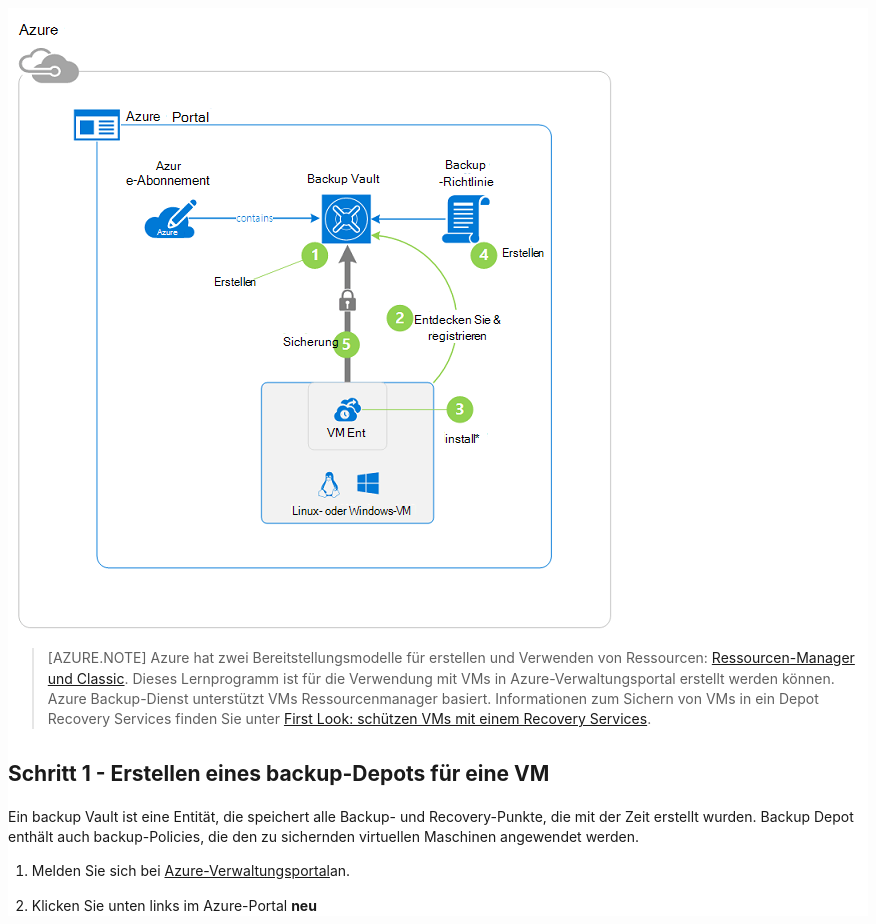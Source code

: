 ![Überblick über VM-Sicherung](./media/backup-azure-vms-first-look/backupazurevm-classic.png)

>[AZURE.NOTE] Azure hat zwei Bereitstellungsmodelle für erstellen und Verwenden von Ressourcen: [Ressourcen-Manager und Classic](../resource-manager-deployment-model.md). Dieses Lernprogramm ist für die Verwendung mit VMs in Azure-Verwaltungsportal erstellt werden können. Azure Backup-Dienst unterstützt VMs Ressourcenmanager basiert. Informationen zum Sichern von VMs in ein Depot Recovery Services finden Sie unter [First Look: schützen VMs mit einem Recovery Services](backup-azure-vms-first-look-arm.md).



## <a name="step-1---create-a-backup-vault-for-a-vm"></a>Schritt 1 - Erstellen eines backup-Depots für eine VM

Ein backup Vault ist eine Entität, die speichert alle Backup- und Recovery-Punkte, die mit der Zeit erstellt wurden. Backup Depot enthält auch backup-Policies, die den zu sichernden virtuellen Maschinen angewendet werden.

1. Melden Sie sich bei [Azure-Verwaltungsportal](http://manage.windowsazure.com/)an.

2. Klicken Sie unten links im Azure-Portal **neu**
